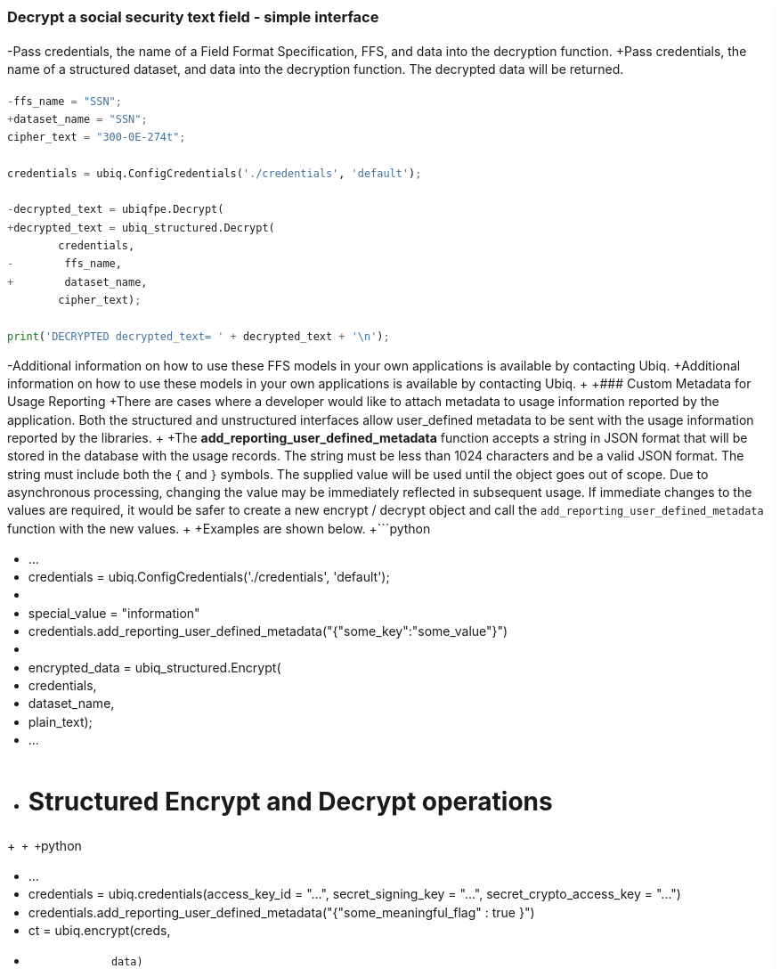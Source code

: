  ### Decrypt a social security text field - simple interface
-Pass credentials, the name of a Field Format Specification, FFS, and data into the decryption function.
+Pass credentials, the name of a structured dataset, and data into the decryption function.
 The decrypted data will be returned.
 
 ```python
-ffs_name = "SSN";
+dataset_name = "SSN";
 cipher_text = "300-0E-274t";
 
 credentials = ubiq.ConfigCredentials('./credentials', 'default');
 
-decrypted_text = ubiqfpe.Decrypt(
+decrypted_text = ubiq_structured.Decrypt(
         credentials,
-        ffs_name,
+        dataset_name,
         cipher_text);
         
 print('DECRYPTED decrypted_text= ' + decrypted_text + '\n');
 ```
 
-Additional information on how to use these FFS models in your own applications is available by contacting Ubiq.
+Additional information on how to use these models in your own applications is available by contacting Ubiq.
+
+### Custom Metadata for Usage Reporting
+There are cases where a developer would like to attach metadata to usage information reported by the application.  Both the structured and unstructured interfaces allow user_defined metadata to be sent with the usage information reported by the libraries.
+
+The **add_reporting_user_defined_metadata** function accepts a string in JSON format that will be stored in the database with the usage records.  The string must be less than 1024 characters and be a valid JSON format.  The string must include both the `{` and `}` symbols.  The supplied value will be used until the object goes out of scope.  Due to asynchronous processing, changing the value may be immediately reflected in subsequent usage.  If immediate changes to the values are required, it would be safer to create a new encrypt / decrypt object and call the `add_reporting_user_defined_metadata` function with the new values.
+
+Examples are shown below.
+```python
+  ...
+  credentials = ubiq.ConfigCredentials('./credentials', 'default');
+
+  special_value = "information"
+  credentials.add_reporting_user_defined_metadata("{\"some_key\":\"some_value\"}")
+
+  encrypted_data = ubiq_structured.Encrypt(
+    credentials,
+    dataset_name,
+    plain_text);
+  ...
+  # Structured Encrypt and Decrypt operations
+```
+
+```python
+  ...
+  credentials = ubiq.credentials(access_key_id = "...", secret_signing_key = "...", secret_crypto_access_key = "...")
+  credentials.add_reporting_user_defined_metadata("{\"some_meaningful_flag\" : true }")
+  ct = ubiq.encrypt(creds,
+                  data)